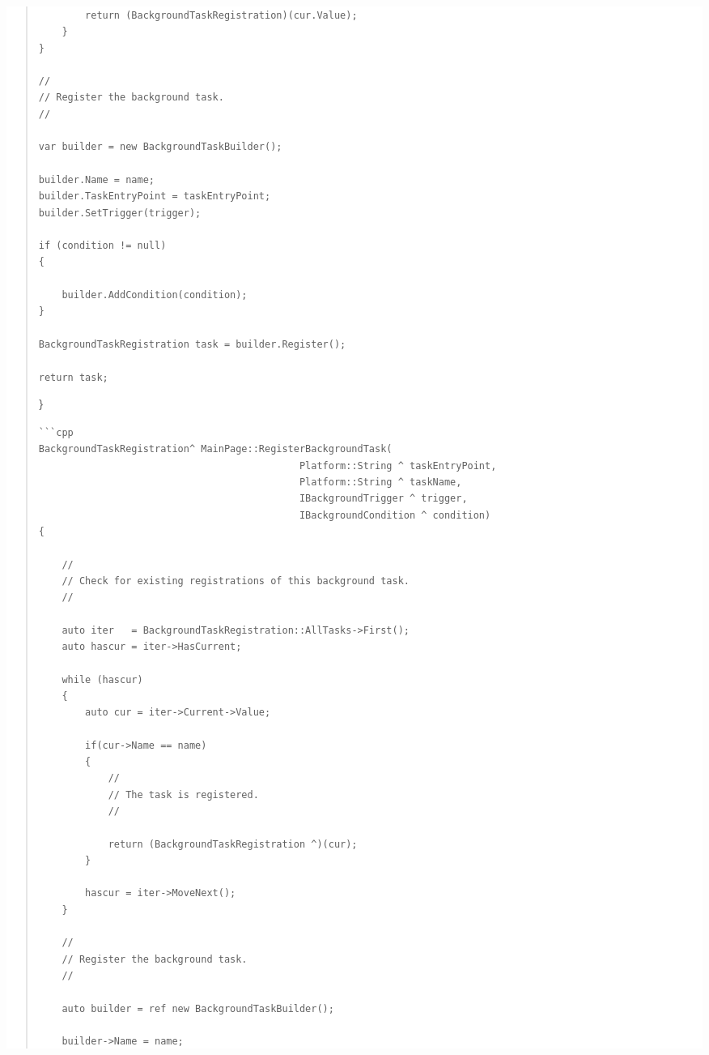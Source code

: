 > 
>             return (BackgroundTaskRegistration)(cur.Value);
>         }
>     }
>     
>     //
>     // Register the background task.
>     //
> 
>     var builder = new BackgroundTaskBuilder();
> 
>     builder.Name = name;
>     builder.TaskEntryPoint = taskEntryPoint;
>     builder.SetTrigger(trigger);
> 
>     if (condition != null)
>     {
> 
>         builder.AddCondition(condition);
>     }
> 
>     BackgroundTaskRegistration task = builder.Register();
> 
>     return task;
> }
> ```
> ```cpp
> BackgroundTaskRegistration^ MainPage::RegisterBackgroundTask(
>                                              Platform::String ^ taskEntryPoint,
>                                              Platform::String ^ taskName,
>                                              IBackgroundTrigger ^ trigger,
>                                              IBackgroundCondition ^ condition)
> {
> 
>     //
>     // Check for existing registrations of this background task.
>     //
>     
>     auto iter   = BackgroundTaskRegistration::AllTasks->First();
>     auto hascur = iter->HasCurrent;
>     
>     while (hascur)
>     {
>         auto cur = iter->Current->Value;
>         
>         if(cur->Name == name)
>         {
>             // 
>             // The task is registered.
>             // 
>             
>             return (BackgroundTaskRegistration ^)(cur);
>         }
>         
>         hascur = iter->MoveNext();
>     }
>     
>     //
>     // Register the background task.
>     //
> 
>     auto builder = ref new BackgroundTaskBuilder();
> 
>     builder->Name = name;